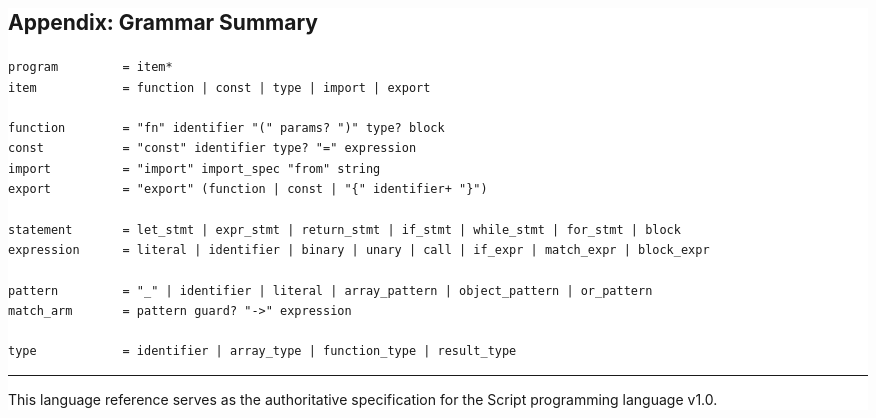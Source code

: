 ## Appendix: Grammar Summary

```ebnf
program         = item*
item            = function | const | type | import | export

function        = "fn" identifier "(" params? ")" type? block
const           = "const" identifier type? "=" expression
import          = "import" import_spec "from" string
export          = "export" (function | const | "{" identifier+ "}")

statement       = let_stmt | expr_stmt | return_stmt | if_stmt | while_stmt | for_stmt | block
expression      = literal | identifier | binary | unary | call | if_expr | match_expr | block_expr

pattern         = "_" | identifier | literal | array_pattern | object_pattern | or_pattern
match_arm       = pattern guard? "->" expression

type            = identifier | array_type | function_type | result_type
```

---

This language reference serves as the authoritative specification for the Script programming language v1.0.